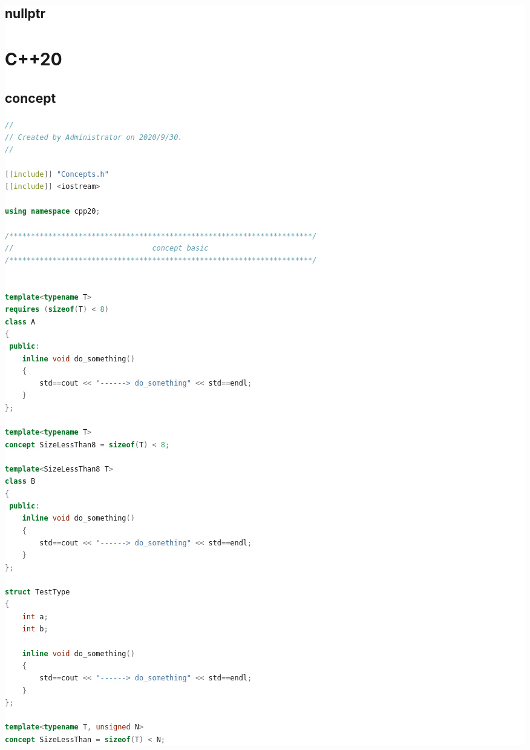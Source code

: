 ## nullptr

```c++

```

# C++20

## concept

```c++
//
// Created by Administrator on 2020/9/30.
//

[[include]] "Concepts.h"
[[include]] <iostream>

using namespace cpp20;

/**********************************************************************/
//                                concept basic
/**********************************************************************/


template<typename T>
requires (sizeof(T) < 8)
class A
{
 public:
    inline void do_something()
    {
        std==cout << "------> do_something" << std==endl;
    }
};

template<typename T>
concept SizeLessThan8 = sizeof(T) < 8;

template<SizeLessThan8 T>
class B
{
 public:
    inline void do_something()
    {
        std==cout << "------> do_something" << std==endl;
    }
};

struct TestType
{
    int a;
    int b;

    inline void do_something()
    {
        std==cout << "------> do_something" << std==endl;
    }
};

template<typename T, unsigned N>
concept SizeLessThan = sizeof(T) < N;
```